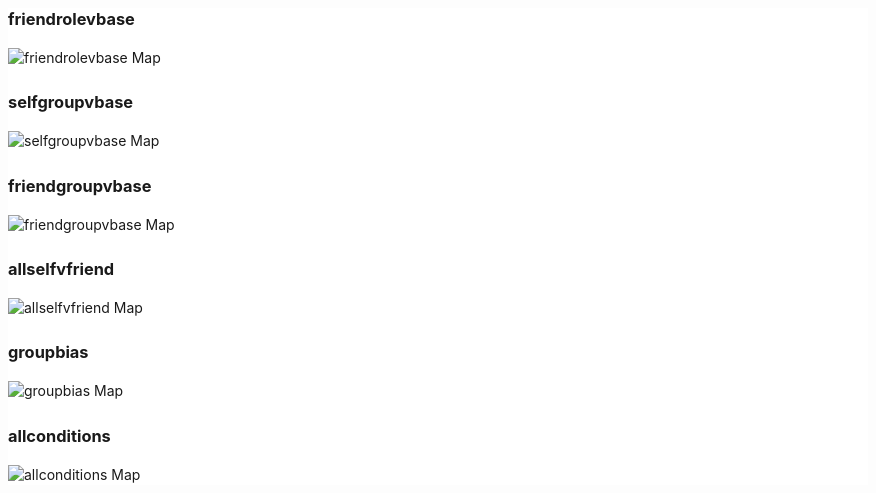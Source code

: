 ### friendrolevbase
![friendrolevbase Map](files/ds002294_task-roletrait_contrast-friendrolevbase_map.png)

### selfgroupvbase
![selfgroupvbase Map](files/ds002294_task-roletrait_contrast-selfgroupvbase_map.png)

### friendgroupvbase
![friendgroupvbase Map](files/ds002294_task-roletrait_contrast-friendgroupvbase_map.png)

### allselfvfriend
![allselfvfriend Map](files/ds002294_task-roletrait_contrast-allselfvfriend_map.png)

### groupbias
![groupbias Map](files/ds002294_task-roletrait_contrast-groupbias_map.png)

### allconditions
![allconditions Map](files/ds002294_task-roletrait_contrast-allconditions_map.png)
